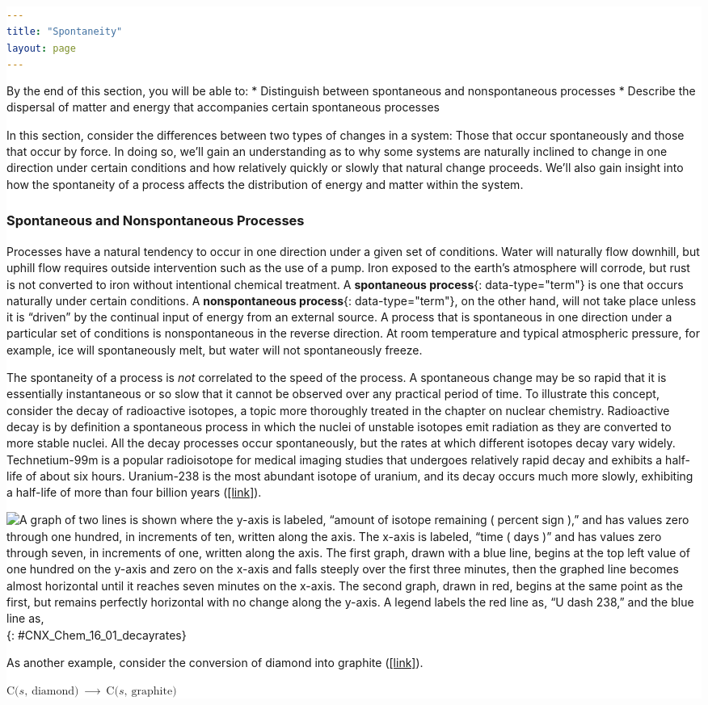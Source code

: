 ```yaml
---
title: "Spontaneity"
layout: page
---
```



<div data-type="abstract" markdown="1">
By the end of this section, you will be able to:
* Distinguish between spontaneous and nonspontaneous processes
* Describe the dispersal of matter and energy that accompanies certain spontaneous processes

</div>

In this section, consider the differences between two types of changes in a system: Those that occur spontaneously and those that occur by force. In doing so, we’ll gain an understanding as to why some systems are naturally inclined to change in one direction under certain conditions and how relatively quickly or slowly that natural change proceeds. We’ll also gain insight into how the spontaneity of a process affects the distribution of energy and matter within the system.

### Spontaneous and Nonspontaneous Processes

Processes have a natural tendency to occur in one direction under a given set of conditions. Water will naturally flow downhill, but uphill flow requires outside intervention such as the use of a pump. Iron exposed to the earth’s atmosphere will corrode, but rust is not converted to iron without intentional chemical treatment. A **spontaneous process**{: data-type="term"} is one that occurs naturally under certain conditions. A **nonspontaneous process**{: data-type="term"}, on the other hand, will not take place unless it is “driven” by the continual input of energy from an external source. A process that is spontaneous in one direction under a particular set of conditions is nonspontaneous in the reverse direction. At room temperature and typical atmospheric pressure, for example, ice will spontaneously melt, but water will not spontaneously freeze.

The spontaneity of a process is *not* correlated to the speed of the process. A spontaneous change may be so rapid that it is essentially instantaneous or so slow that it cannot be observed over any practical period of time. To illustrate this concept, consider the decay of radioactive isotopes, a topic more thoroughly treated in the chapter on nuclear chemistry. Radioactive decay is by definition a spontaneous process in which the nuclei of unstable isotopes emit radiation as they are converted to more stable nuclei. All the decay processes occur spontaneously, but the rates at which different isotopes decay vary widely. Technetium-99m is a popular radioisotope for medical imaging studies that undergoes relatively rapid decay and exhibits a half-life of about six hours. Uranium-238 is the most abundant isotope of uranium, and its decay occurs much more slowly, exhibiting a half-life of more than four billion years ([\[link\]](#CNX_Chem_16_01_decayrates)).

 ![A graph of two lines is shown where the y-axis is labeled, &#x201C;amount of isotope remaining ( percent sign ),&#x201D; and has values zero through one hundred, in increments of ten, written along the axis. The x-axis is labeled, &#x201C;time ( days )&#x201D; and has values zero through seven, in increments of one, written along the axis. The first graph, drawn with a blue line, begins at the top left value of one hundred on the y-axis and zero on the x-axis and falls steeply over the first three minutes, then the graphed line becomes almost horizontal until it reaches seven minutes on the x-axis. The second graph, drawn in red, begins at the same point as the first, but remains perfectly horizontal with no change along the y-axis. A legend labels the red line as, &#x201C;U dash 238,&#x201D; and the blue line as,](../resources/CNX_Chem_16_01_decayrates.jpg "Both U-238 and Tc-99m undergo spontaneous radioactive decay, but at drastically different rates. Over the course of one week, essentially all of a Tc-99m sample and none of a U-238 sample will have decayed."){: #CNX_Chem_16_01_decayrates}

As another example, consider the conversion of diamond into graphite ([\[link\]](#CNX_Chem_16_01_carbon)).

<div data-type="equation">
<math xmlns="http://www.w3.org/1998/Math/MathML"><mrow><mtext>C</mtext><mo stretchy="false">(</mo><mi>s</mi><mo>,</mo><mspace width="0.2em" /><mtext>diamond</mtext><mo stretchy="false">)</mo><mspace width="0.2em" /><mo stretchy="false">⟶</mo><mspace width="0.2em" /><mtext>C</mtext><mo stretchy="false">(</mo><mi>s</mi><mo>,</mo><mspace width="0.2em" /><mtext>graphite</mtext><mo stretchy="false">)</mo></mrow></math>
</div>
